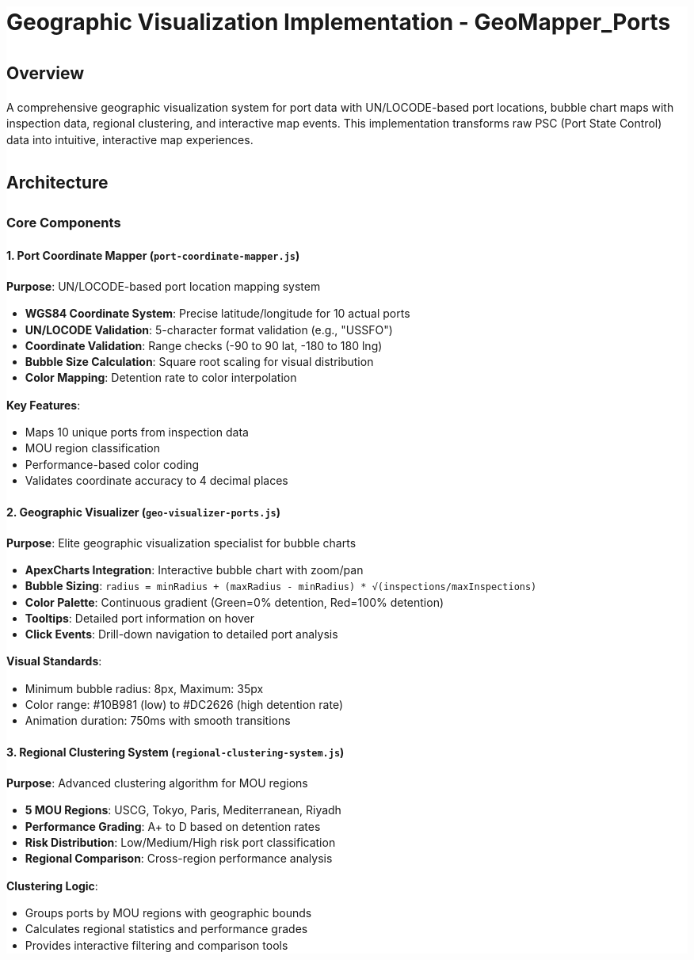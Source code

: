 # Geographic Visualization Implementation - GeoMapper_Ports

## Overview
A comprehensive geographic visualization system for port data with UN/LOCODE-based port locations, bubble chart maps with inspection data, regional clustering, and interactive map events. This implementation transforms raw PSC (Port State Control) data into intuitive, interactive map experiences.

## Architecture

### Core Components

#### 1. Port Coordinate Mapper (`port-coordinate-mapper.js`)
**Purpose**: UN/LOCODE-based port location mapping system
- **WGS84 Coordinate System**: Precise latitude/longitude for 10 actual ports
- **UN/LOCODE Validation**: 5-character format validation (e.g., "USSFO")
- **Coordinate Validation**: Range checks (-90 to 90 lat, -180 to 180 lng)
- **Bubble Size Calculation**: Square root scaling for visual distribution
- **Color Mapping**: Detention rate to color interpolation

**Key Features**:
- Maps 10 unique ports from inspection data
- MOU region classification
- Performance-based color coding
- Validates coordinate accuracy to 4 decimal places

#### 2. Geographic Visualizer (`geo-visualizer-ports.js`)
**Purpose**: Elite geographic visualization specialist for bubble charts
- **ApexCharts Integration**: Interactive bubble chart with zoom/pan
- **Bubble Sizing**: `radius = minRadius + (maxRadius - minRadius) * √(inspections/maxInspections)`
- **Color Palette**: Continuous gradient (Green=0% detention, Red=100% detention)
- **Tooltips**: Detailed port information on hover
- **Click Events**: Drill-down navigation to detailed port analysis

**Visual Standards**:
- Minimum bubble radius: 8px, Maximum: 35px
- Color range: #10B981 (low) to #DC2626 (high detention rate)
- Animation duration: 750ms with smooth transitions

#### 3. Regional Clustering System (`regional-clustering-system.js`)
**Purpose**: Advanced clustering algorithm for MOU regions
- **5 MOU Regions**: USCG, Tokyo, Paris, Mediterranean, Riyadh
- **Performance Grading**: A+ to D based on detention rates
- **Risk Distribution**: Low/Medium/High risk port classification
- **Regional Comparison**: Cross-region performance analysis

**Clustering Logic**:
- Groups ports by MOU regions with geographic bounds
- Calculates regional statistics and performance grades
- Provides interactive filtering and comparison tools
